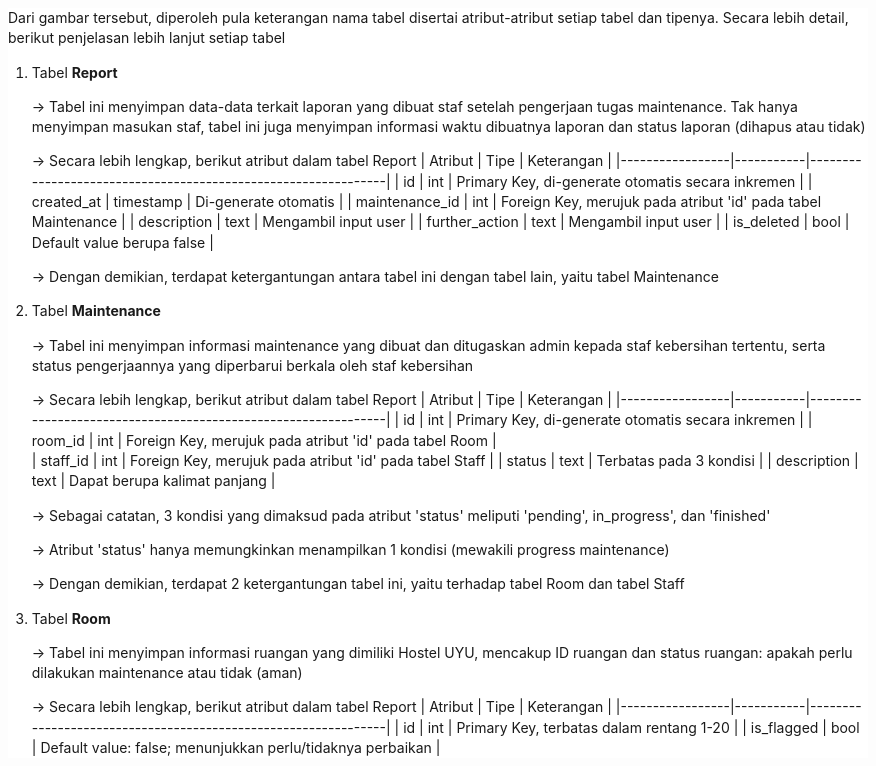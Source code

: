 Dari gambar tersebut, diperoleh pula keterangan nama tabel disertai atribut-atribut setiap tabel dan tipenya. Secara lebih detail, berikut penjelasan lebih lanjut setiap tabel

1. Tabel **Report**

   -> Tabel ini menyimpan data-data terkait laporan yang dibuat staf setelah pengerjaan tugas maintenance. Tak hanya menyimpan masukan staf, tabel ini juga menyimpan informasi waktu dibuatnya laporan dan status laporan (dihapus atau tidak)

   -> Secara lebih lengkap, berikut atribut dalam tabel Report
      |     Atribut     |    Tipe   |                           Keterangan                          |
      |-----------------|-----------|---------------------------------------------------------------|
      | id              | int       | Primary Key, di-generate otomatis secara inkremen             |
      | created_at      | timestamp | Di-generate otomatis                                          |
      | maintenance_id  | int       | Foreign Key, merujuk pada atribut 'id' pada tabel Maintenance |
      | description     | text      | Mengambil input user                                          |
      | further_action  | text      | Mengambil input user                                          |
      | is_deleted      | bool      | Default value berupa false                                    |

   -> Dengan demikian, terdapat ketergantungan antara tabel ini dengan tabel lain, yaitu tabel Maintenance

2. Tabel **Maintenance**

   -> Tabel ini menyimpan informasi maintenance yang dibuat dan ditugaskan admin kepada staf kebersihan tertentu, serta status pengerjaannya yang diperbarui berkala oleh staf kebersihan

   -> Secara lebih lengkap, berikut atribut dalam tabel Report
      |     Atribut     |    Tipe   |                           Keterangan                          |
      |-----------------|-----------|---------------------------------------------------------------|
      | id              | int       | Primary Key, di-generate otomatis secara inkremen             |
      | room_id         | int       | Foreign Key, merujuk pada atribut 'id' pada tabel Room        |   
      | staff_id        | int       | Foreign Key, merujuk pada atribut 'id' pada tabel Staff       |
      | status          | text      | Terbatas pada 3 kondisi                                       |
      | description     | text      | Dapat berupa kalimat panjang                                  |

   -> Sebagai catatan, 3 kondisi yang dimaksud pada atribut 'status' meliputi 'pending', in_progress', dan 'finished'

   -> Atribut 'status' hanya memungkinkan menampilkan 1 kondisi (mewakili progress maintenance)

   -> Dengan demikian, terdapat 2 ketergantungan tabel ini, yaitu terhadap tabel Room dan tabel Staff

3. Tabel **Room**

   -> Tabel ini menyimpan informasi ruangan yang dimiliki Hostel UYU, mencakup ID ruangan dan status ruangan: apakah perlu dilakukan maintenance atau tidak (aman)

   -> Secara lebih lengkap, berikut atribut dalam tabel Report
      |     Atribut     |    Tipe   |                           Keterangan                          |
      |-----------------|-----------|---------------------------------------------------------------|
      | id              | int       | Primary Key, terbatas dalam rentang 1-20                      |
      | is_flagged      | bool      | Default value: false; menunjukkan perlu/tidaknya perbaikan    |
